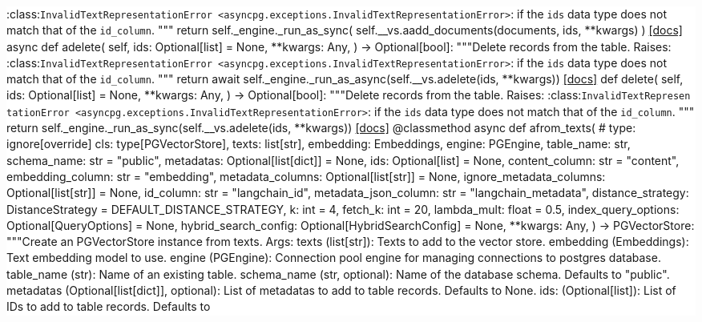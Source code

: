 :class:`InvalidTextRepresentationError <asyncpg.exceptions.InvalidTextRepresentationError>`: if the `ids` data type does not match that of the `id_column`.             """             return self._engine._run_as_sync(                 self.__vs.aadd_documents(documents, ids, **kwargs)             )                                        [[docs]](https://python.langchain.com/api_reference/postgres/v2/langchain_postgres.v2.vectorstores.PGVectorStore.html#langchain_postgres.v2.vectorstores.PGVectorStore.adelete)         async def adelete(             self,             ids: Optional[list] = None,             **kwargs: Any,         ) -> Optional[bool]:             """Delete records from the table.                  Raises:                 :class:`InvalidTextRepresentationError <asyncpg.exceptions.InvalidTextRepresentationError>`: if the `ids` data type does not match that of the `id_column`.             """             return await self._engine._run_as_async(self.__vs.adelete(ids, **kwargs))                                        [[docs]](https://python.langchain.com/api_reference/postgres/v2/langchain_postgres.v2.vectorstores.PGVectorStore.html#langchain_postgres.v2.vectorstores.PGVectorStore.delete)         def delete(             self,             ids: Optional[list] = None,             **kwargs: Any,         ) -> Optional[bool]:             """Delete records from the table.                  Raises:                 :class:`InvalidTextRepresentationError <asyncpg.exceptions.InvalidTextRepresentationError>`: if the `ids` data type does not match that of the `id_column`.             """             return self._engine._run_as_sync(self.__vs.adelete(ids, **kwargs))                                        [[docs]](https://python.langchain.com/api_reference/postgres/v2/langchain_postgres.v2.vectorstores.PGVectorStore.html#langchain_postgres.v2.vectorstores.PGVectorStore.afrom_texts)         @classmethod         async def afrom_texts(  # type: ignore[override]             cls: type[PGVectorStore],             texts: list[str],             embedding: Embeddings,             engine: PGEngine,             table_name: str,             schema_name: str = "public",             metadatas: Optional[list[dict]] = None,             ids: Optional[list] = None,             content_column: str = "content",             embedding_column: str = "embedding",             metadata_columns: Optional[list[str]] = None,             ignore_metadata_columns: Optional[list[str]] = None,             id_column: str = "langchain_id",             metadata_json_column: str = "langchain_metadata",             distance_strategy: DistanceStrategy = DEFAULT_DISTANCE_STRATEGY,             k: int = 4,             fetch_k: int = 20,             lambda_mult: float = 0.5,             index_query_options: Optional[QueryOptions] = None,             hybrid_search_config: Optional[HybridSearchConfig] = None,             **kwargs: Any,         ) -> PGVectorStore:             """Create an PGVectorStore instance from texts.                  Args:                 texts (list[str]): Texts to add to the vector store.                 embedding (Embeddings): Text embedding model to use.                 engine (PGEngine): Connection pool engine for managing connections to postgres database.                 table_name (str): Name of an existing table.                 schema_name (str, optional): Name of the database schema. Defaults to "public".                 metadatas (Optional[list[dict]], optional): List of metadatas to add to table records. Defaults to None.                 ids: (Optional[list]): List of IDs to add to table records. Defaults to
